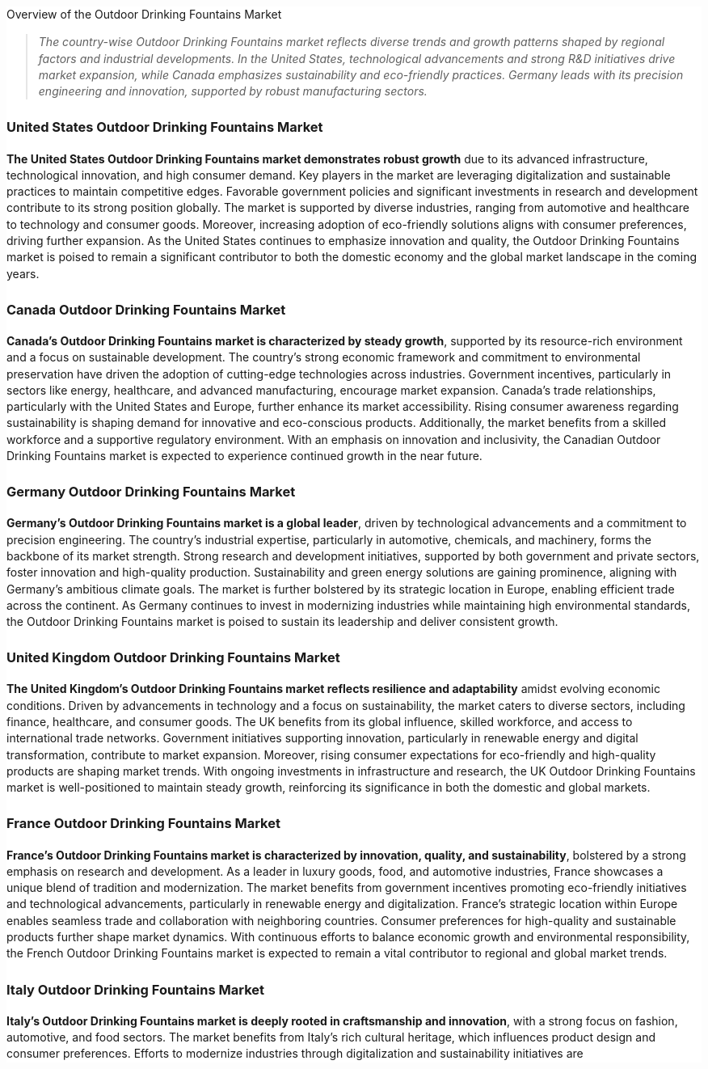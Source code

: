 Overview of the Outdoor Drinking Fountains Market<br /></span></h1><blockquote><p><em><span class="">The country-wise Outdoor Drinking Fountains market reflects diverse trends and growth patterns shaped by regional factors and industrial developments. In the United States, technological advancements and strong R&amp;D initiatives drive market expansion, while Canada emphasizes sustainability and eco-friendly practices. Germany leads with its precision engineering and innovation, supported by robust manufacturing sectors.</span></em></p></blockquote><h3><strong>United States Outdoor Drinking Fountains Market</strong></h3><p><strong>The United States Outdoor Drinking Fountains market demonstrates robust growth</strong> due to its advanced infrastructure, technological innovation, and high consumer demand. Key players in the market are leveraging digitalization and sustainable practices to maintain competitive edges. Favorable government policies and significant investments in research and development contribute to its strong position globally. The market is supported by diverse industries, ranging from automotive and healthcare to technology and consumer goods. Moreover, increasing adoption of eco-friendly solutions aligns with consumer preferences, driving further expansion. As the United States continues to emphasize innovation and quality, the Outdoor Drinking Fountains market is poised to remain a significant contributor to both the domestic economy and the global market landscape in the coming years.</p><h3><strong>Canada Outdoor Drinking Fountains Market</strong></h3><p><strong>Canada&rsquo;s Outdoor Drinking Fountains market is characterized by steady growth</strong>, supported by its resource-rich environment and a focus on sustainable development. The country&rsquo;s strong economic framework and commitment to environmental preservation have driven the adoption of cutting-edge technologies across industries. Government incentives, particularly in sectors like energy, healthcare, and advanced manufacturing, encourage market expansion. Canada&rsquo;s trade relationships, particularly with the United States and Europe, further enhance its market accessibility. Rising consumer awareness regarding sustainability is shaping demand for innovative and eco-conscious products. Additionally, the market benefits from a skilled workforce and a supportive regulatory environment. With an emphasis on innovation and inclusivity, the Canadian Outdoor Drinking Fountains market is expected to experience continued growth in the near future.</p><h3><strong>Germany Outdoor Drinking Fountains Market</strong></h3><p><strong>Germany&rsquo;s Outdoor Drinking Fountains market is a global leader</strong>, driven by technological advancements and a commitment to precision engineering. The country&rsquo;s industrial expertise, particularly in automotive, chemicals, and machinery, forms the backbone of its market strength. Strong research and development initiatives, supported by both government and private sectors, foster innovation and high-quality production. Sustainability and green energy solutions are gaining prominence, aligning with Germany&rsquo;s ambitious climate goals. The market is further bolstered by its strategic location in Europe, enabling efficient trade across the continent. As Germany continues to invest in modernizing industries while maintaining high environmental standards, the Outdoor Drinking Fountains market is poised to sustain its leadership and deliver consistent growth.</p><h3><strong>United Kingdom Outdoor Drinking Fountains Market</strong></h3><p><strong>The United Kingdom&rsquo;s Outdoor Drinking Fountains market reflects resilience and adaptability</strong> amidst evolving economic conditions. Driven by advancements in technology and a focus on sustainability, the market caters to diverse sectors, including finance, healthcare, and consumer goods. The UK benefits from its global influence, skilled workforce, and access to international trade networks. Government initiatives supporting innovation, particularly in renewable energy and digital transformation, contribute to market expansion. Moreover, rising consumer expectations for eco-friendly and high-quality products are shaping market trends. With ongoing investments in infrastructure and research, the UK Outdoor Drinking Fountains market is well-positioned to maintain steady growth, reinforcing its significance in both the domestic and global markets.</p><h3><strong>France Outdoor Drinking Fountains Market</strong></h3><p><strong>France&rsquo;s Outdoor Drinking Fountains market is characterized by innovation, quality, and sustainability</strong>, bolstered by a strong emphasis on research and development. As a leader in luxury goods, food, and automotive industries, France showcases a unique blend of tradition and modernization. The market benefits from government incentives promoting eco-friendly initiatives and technological advancements, particularly in renewable energy and digitalization. France&rsquo;s strategic location within Europe enables seamless trade and collaboration with neighboring countries. Consumer preferences for high-quality and sustainable products further shape market dynamics. With continuous efforts to balance economic growth and environmental responsibility, the French Outdoor Drinking Fountains market is expected to remain a vital contributor to regional and global market trends.</p><h3><strong>Italy Outdoor Drinking Fountains Market</strong></h3><p><strong>Italy&rsquo;s Outdoor Drinking Fountains market is deeply rooted in craftsmanship and innovation</strong>, with a strong focus on fashion, automotive, and food sectors. The market benefits from Italy&rsquo;s rich cultural heritage, which influences product design and consumer preferences. Efforts to modernize industries through digitalization and sustainability initiatives are